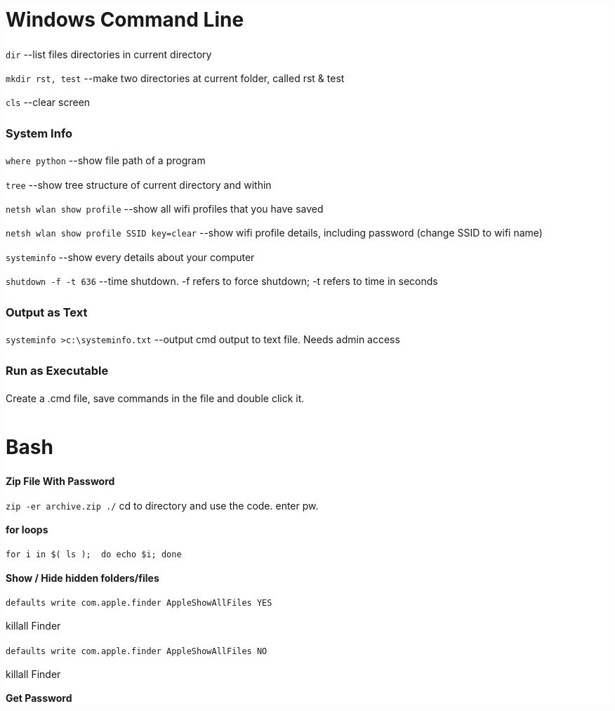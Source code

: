 # Windows Command Line

`dir`                     --list files directories in current directory

`mkdir rst, test`         --make two directories at current folder, called rst & test

`cls`                     --clear screen

### System Info

`where python`            --show file path of a program 

`tree`                    --show tree structure of current directory and within

`netsh wlan show profile` --show all wifi profiles that you have saved

`netsh wlan show profile SSID key=clear`  --show wifi profile details, including password (change SSID to wifi name)

`systeminfo`              --show every details about your computer

`shutdown -f -t 636`      --time shutdown. -f refers to force shutdown; -t refers to time in seconds

### Output as Text

`systeminfo >c:\systeminfo.txt`           --output cmd output to text file. Needs admin access

### Run as Executable

Create a .cmd file, save commands in the file and double click it.



# Bash

__Zip File With Password__

`zip -er archive.zip ./` cd to directory and use the code. enter pw.


__for loops__

`for i in $( ls ); 
do echo $i;
done`

__Show / Hide hidden folders/files__

`defaults write com.apple.finder AppleShowAllFiles YES`

killall Finder

`defaults write com.apple.finder AppleShowAllFiles NO`

killall Finder

__Get Password__
